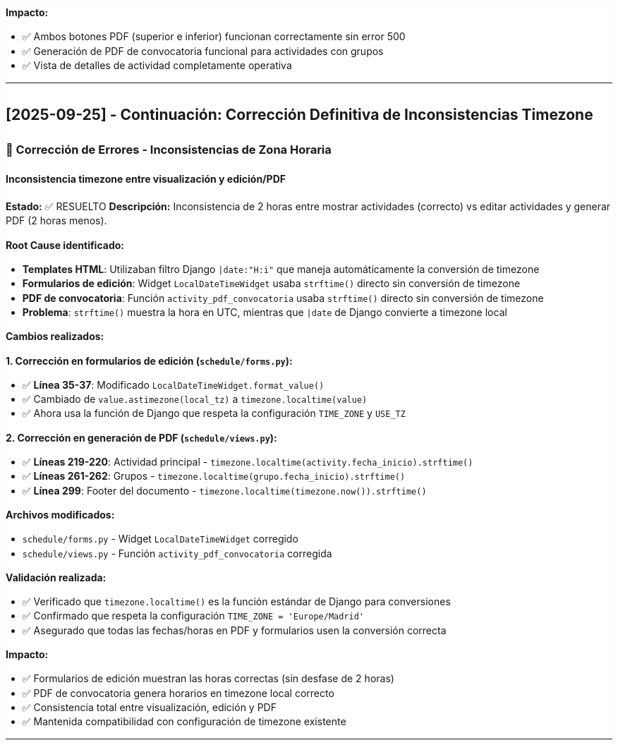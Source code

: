 **Impacto:**
- ✅ Ambos botones PDF (superior e inferior) funcionan correctamente sin error 500
- ✅ Generación de PDF de convocatoria funcional para actividades con grupos
- ✅ Vista de detalles de actividad completamente operativa

---

## [2025-09-25] - Continuación: Corrección Definitiva de Inconsistencias Timezone

### 🐛 Corrección de Errores - Inconsistencias de Zona Horaria

#### Inconsistencia timezone entre visualización y edición/PDF
**Estado:** ✅ RESUELTO
**Descripción:** Inconsistencia de 2 horas entre mostrar actividades (correcto) vs editar actividades y generar PDF (2 horas menos).

**Root Cause identificado:**
- **Templates HTML**: Utilizaban filtro Django `|date:"H:i"` que maneja automáticamente la conversión de timezone
- **Formularios de edición**: Widget `LocalDateTimeWidget` usaba `strftime()` directo sin conversión de timezone
- **PDF de convocatoria**: Función `activity_pdf_convocatoria` usaba `strftime()` directo sin conversión de timezone
- **Problema**: `strftime()` muestra la hora en UTC, mientras que `|date` de Django convierte a timezone local

**Cambios realizados:**

**1. Corrección en formularios de edición (`schedule/forms.py`):**
- ✅ **Línea 35-37**: Modificado `LocalDateTimeWidget.format_value()`
- ✅ Cambiado de `value.astimezone(local_tz)` a `timezone.localtime(value)`
- ✅ Ahora usa la función de Django que respeta la configuración `TIME_ZONE` y `USE_TZ`

**2. Corrección en generación de PDF (`schedule/views.py`):**
- ✅ **Líneas 219-220**: Actividad principal - `timezone.localtime(activity.fecha_inicio).strftime()`
- ✅ **Líneas 261-262**: Grupos - `timezone.localtime(grupo.fecha_inicio).strftime()`
- ✅ **Línea 299**: Footer del documento - `timezone.localtime(timezone.now()).strftime()`

**Archivos modificados:**
- `schedule/forms.py` - Widget `LocalDateTimeWidget` corregido
- `schedule/views.py` - Función `activity_pdf_convocatoria` corregida

**Validación realizada:**
- ✅ Verificado que `timezone.localtime()` es la función estándar de Django para conversiones
- ✅ Confirmado que respeta la configuración `TIME_ZONE = 'Europe/Madrid'`
- ✅ Asegurado que todas las fechas/horas en PDF y formularios usen la conversión correcta

**Impacto:**
- ✅ Formularios de edición muestran las horas correctas (sin desfase de 2 horas)
- ✅ PDF de convocatoria genera horarios en timezone local correcto
- ✅ Consistencia total entre visualización, edición y PDF
- ✅ Mantenida compatibilidad con configuración de timezone existente

---
